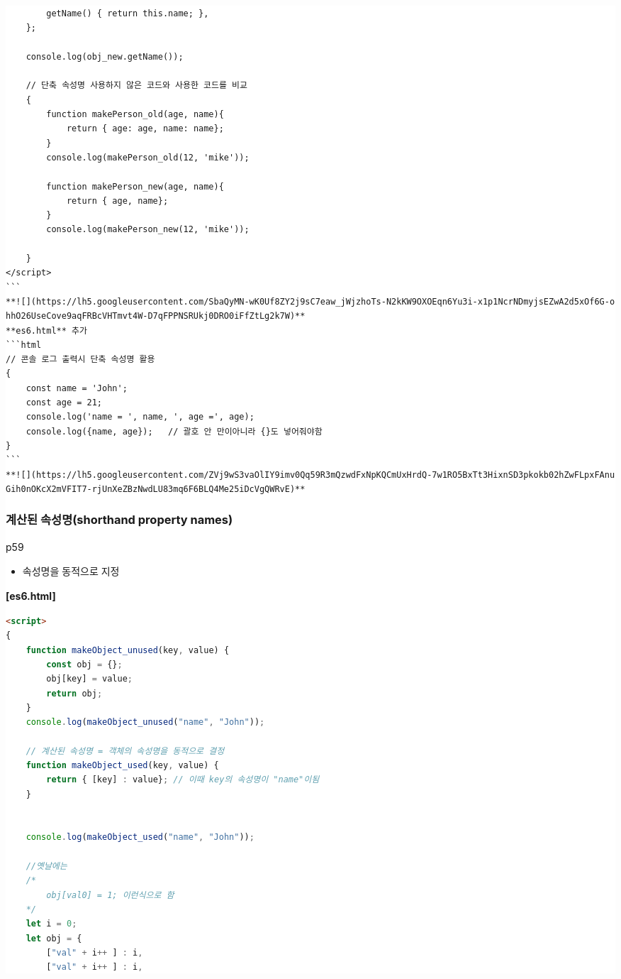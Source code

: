 	        getName() { return this.name; },
	    };

	    console.log(obj_new.getName());

	    // 단축 속성명 사용하지 않은 코드와 사용한 코드를 비교
	    {
	        function makePerson_old(age, name){
	            return { age: age, name: name};
	        }
	        console.log(makePerson_old(12, 'mike'));

	        function makePerson_new(age, name){
	            return { age, name};
	        }
	        console.log(makePerson_new(12, 'mike'));

	    }
	</script>
	```
	**![](https://lh5.googleusercontent.com/SbaQyMN-wK0Uf8ZY2j9sC7eaw_jWjzhoTs-N2kKW9OXOEqn6Yu3i-x1p1NcrNDmyjsEZwA2d5xOf6G-ohhO26UseCove9aqFRBcVHTmvt4W-D7qFPPNSRUkj0DRO0iFfZtLg2k7W)**
	**es6.html** 추가
	```html
	// 콘솔 로그 출력시 단축 속성명 활용
	{
	    const name = 'John';
	    const age = 21;
	    console.log('name = ', name, ', age =', age);
	    console.log({name, age});   // 괄호 안 만이아니라 {}도 넣어줘야함
	}
	```
	**![](https://lh5.googleusercontent.com/ZVj9wS3vaOlIY9imv0Qq59R3mQzwdFxNpKQCmUxHrdQ-7w1RO5BxTt3HixnSD3pkokb02hZwFLpxFAnuGih0nOKcX2mVFIT7-rjUnXeZBzNwdLU83mq6F6BLQ4Me25iDcVgQWRvE)**
### 계산된 속성명(shorthand property names)
p59
- 속성명을 동적으로 지정

**[es6.html]**
```html
<script>
{
    function makeObject_unused(key, value) {
        const obj = {};
        obj[key] = value;
        return obj;
    }
    console.log(makeObject_unused("name", "John"));
    
    // 계산된 속성명 = 객체의 속성명을 동적으로 결정
    function makeObject_used(key, value) {
        return { [key] : value}; // 이때 key의 속성명이 "name"이됨
    }


    console.log(makeObject_used("name", "John"));
	
	//옛날에는
	/*
		obj[val0] = 1; 이런식으로 함
	*/
    let i = 0;
    let obj = {
        ["val" + i++ ] : i,
        ["val" + i++ ] : i,
```
